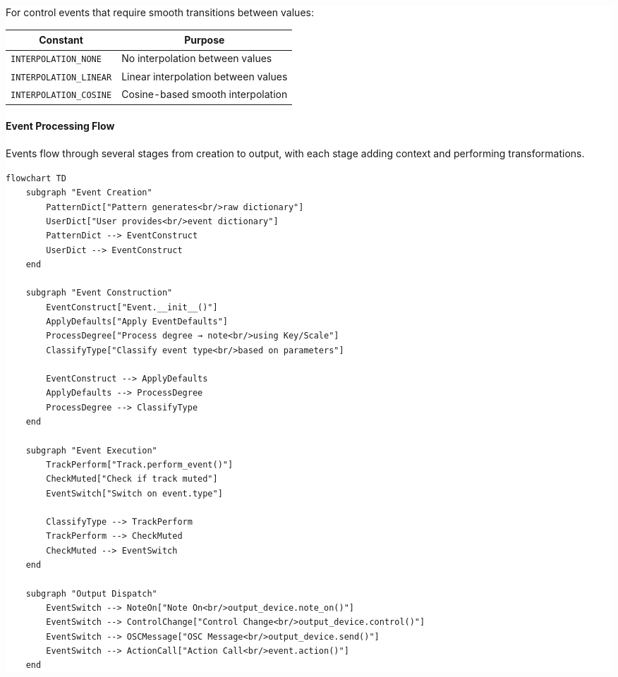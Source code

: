 For control events that require smooth transitions between values:

| Constant | Purpose |
|----------|---------|
| `INTERPOLATION_NONE` | No interpolation between values |
| `INTERPOLATION_LINEAR` | Linear interpolation between values |  
| `INTERPOLATION_COSINE` | Cosine-based smooth interpolation |

#### Event Processing Flow

Events flow through several stages from creation to output, with each stage adding context and performing transformations.

```mermaid
flowchart TD
    subgraph "Event Creation"
        PatternDict["Pattern generates<br/>raw dictionary"]
        UserDict["User provides<br/>event dictionary"]
        PatternDict --> EventConstruct
        UserDict --> EventConstruct
    end
    
    subgraph "Event Construction"
        EventConstruct["Event.__init__()"]
        ApplyDefaults["Apply EventDefaults"]
        ProcessDegree["Process degree → note<br/>using Key/Scale"]
        ClassifyType["Classify event type<br/>based on parameters"]
        
        EventConstruct --> ApplyDefaults
        ApplyDefaults --> ProcessDegree
        ProcessDegree --> ClassifyType
    end
    
    subgraph "Event Execution"
        TrackPerform["Track.perform_event()"]
        CheckMuted["Check if track muted"]
        EventSwitch["Switch on event.type"]
        
        ClassifyType --> TrackPerform
        TrackPerform --> CheckMuted
        CheckMuted --> EventSwitch
    end
    
    subgraph "Output Dispatch"
        EventSwitch --> NoteOn["Note On<br/>output_device.note_on()"]
        EventSwitch --> ControlChange["Control Change<br/>output_device.control()"]
        EventSwitch --> OSCMessage["OSC Message<br/>output_device.send()"]
        EventSwitch --> ActionCall["Action Call<br/>event.action()"]
    end
```
